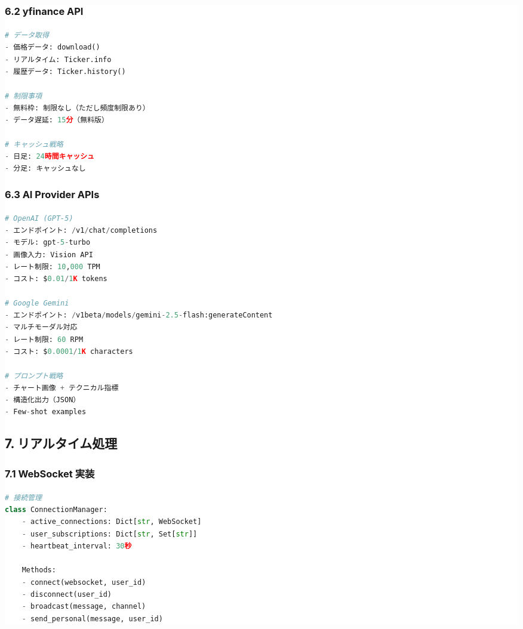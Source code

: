 ### 6.2 yfinance API

```python
# データ取得
- 価格データ: download()
- リアルタイム: Ticker.info
- 履歴データ: Ticker.history()

# 制限事項
- 無料枠: 制限なし（ただし頻度制限あり）
- データ遅延: 15分（無料版）

# キャッシュ戦略
- 日足: 24時間キャッシュ
- 分足: キャッシュなし
```

### 6.3 AI Provider APIs

```python
# OpenAI (GPT-5)
- エンドポイント: /v1/chat/completions
- モデル: gpt-5-turbo
- 画像入力: Vision API
- レート制限: 10,000 TPM
- コスト: $0.01/1K tokens

# Google Gemini
- エンドポイント: /v1beta/models/gemini-2.5-flash:generateContent
- マルチモーダル対応
- レート制限: 60 RPM
- コスト: $0.0001/1K characters

# プロンプト戦略
- チャート画像 + テクニカル指標
- 構造化出力（JSON）
- Few-shot examples
```

## 7. リアルタイム処理

### 7.1 WebSocket 実装

```python
# 接続管理
class ConnectionManager:
    - active_connections: Dict[str, WebSocket]
    - user_subscriptions: Dict[str, Set[str]]
    - heartbeat_interval: 30秒

    Methods:
    - connect(websocket, user_id)
    - disconnect(user_id)
    - broadcast(message, channel)
    - send_personal(message, user_id)
```
